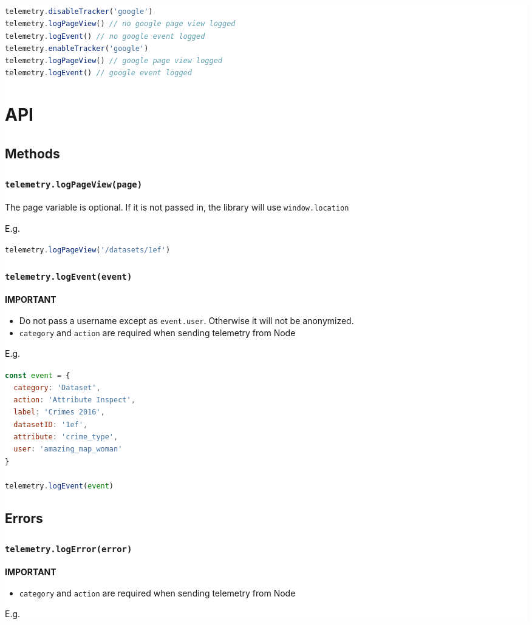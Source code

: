 ```js
telemetry.disableTracker('google')
telemetry.logPageView() // no google page view logged
telemetry.logEvent() // no google event logged
telemetry.enableTracker('google')
telemetry.logPageView() // google page view logged
telemetry.logEvent() // google event logged
```

# API

## Methods

### `telemetry.logPageView(page)`

The page variable is optional. If it is not passed in, the library will use `window.location`

E.g.

```js
telemetry.logPageView('/datasets/1ef')
```

### `telemetry.logEvent(event)`

**IMPORTANT** 
 - Do not pass a username except as `event.user`. Otherwise it will not be anonymized. 
 - `category` and `action` are required when sending telemetry from Node


E.g.

```js
const event = {
  category: 'Dataset',
  action: 'Attribute Inspect',
  label: 'Crimes 2016',
  datasetID: '1ef',
  attribute: 'crime_type',
  user: 'amazing_map_woman'
}

telemetry.logEvent(event)
```
## Errors

### `telemetry.logError(error)`

**IMPORTANT** 
 - `category` and `action` are required when sending telemetry from Node

E.g.
